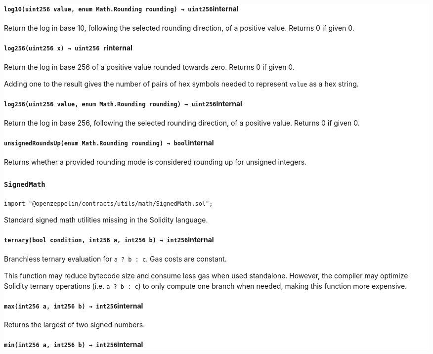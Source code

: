#### [](https://docs.openzeppelin.com/contracts/5.x/api/utils#Math-log10-uint256-enum-Math-Rounding-)`log10(uint256 value, enum Math.Rounding rounding) → uint256`internal

Return the log in base 10, following the selected rounding direction, of a positive value. Returns 0 if given 0.

#### [](https://docs.openzeppelin.com/contracts/5.x/api/utils#Math-log256-uint256-)`log256(uint256 x) → uint256 r`internal

Return the log in base 256 of a positive value rounded towards zero. Returns 0 if given 0.

Adding one to the result gives the number of pairs of hex symbols needed to represent `value` as a hex string.

#### [](https://docs.openzeppelin.com/contracts/5.x/api/utils#Math-log256-uint256-enum-Math-Rounding-)`log256(uint256 value, enum Math.Rounding rounding) → uint256`internal

Return the log in base 256, following the selected rounding direction, of a positive value. Returns 0 if given 0.

#### [](https://docs.openzeppelin.com/contracts/5.x/api/utils#Math-unsignedRoundsUp-enum-Math-Rounding-)`unsignedRoundsUp(enum Math.Rounding rounding) → bool`internal

Returns whether a provided rounding mode is considered rounding up for unsigned integers.

### [](https://docs.openzeppelin.com/contracts/5.x/api/utils#SignedMath)`SignedMath`[](https://github.com/OpenZeppelin/openzeppelin-contracts/blob/v5.4.0/contracts/utils/math/SignedMath.sol)

`import "@openzeppelin/contracts/utils/math/SignedMath.sol";`

Standard signed math utilities missing in the Solidity language.

#### [](https://docs.openzeppelin.com/contracts/5.x/api/utils#SignedMath-ternary-bool-int256-int256-)`ternary(bool condition, int256 a, int256 b) → int256`internal

Branchless ternary evaluation for `a ? b : c`. Gas costs are constant.

This function may reduce bytecode size and consume less gas when used standalone. However, the compiler may optimize Solidity ternary operations (i.e. `a ? b : c`) to only compute one branch when needed, making this function more expensive.

#### [](https://docs.openzeppelin.com/contracts/5.x/api/utils#SignedMath-max-int256-int256-)`max(int256 a, int256 b) → int256`internal

Returns the largest of two signed numbers.

#### [](https://docs.openzeppelin.com/contracts/5.x/api/utils#SignedMath-min-int256-int256-)`min(int256 a, int256 b) → int256`internal
